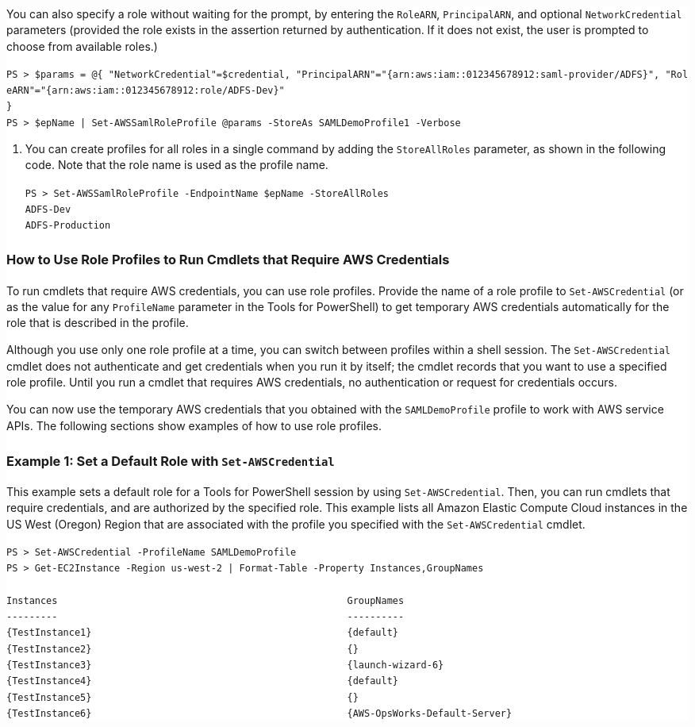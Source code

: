    You can also specify a role without waiting for the prompt, by entering the `RoleARN`, `PrincipalARN`, and optional `NetworkCredential` parameters \(provided the role exists in the assertion returned by authentication\. If it does not exist, the user is prompted to choose from available roles\.\)

   ```
   PS > $params = @{ "NetworkCredential"=$credential, "PrincipalARN"="{arn:aws:iam::012345678912:saml-provider/ADFS}", "RoleARN"="{arn:aws:iam::012345678912:role/ADFS-Dev}"
   }
   PS > $epName | Set-AWSSamlRoleProfile @params -StoreAs SAMLDemoProfile1 -Verbose
   ```

1. You can create profiles for all roles in a single command by adding the `StoreAllRoles` parameter, as shown in the following code\. Note that the role name is used as the profile name\.

   ```
   PS > Set-AWSSamlRoleProfile -EndpointName $epName -StoreAllRoles
   ADFS-Dev
   ADFS-Production
   ```

### How to Use Role Profiles to Run Cmdlets that Require AWS Credentials<a name="how-to-use-role-profiles-to-run-cmdlets-that-require-aws-credentials"></a>

To run cmdlets that require AWS credentials, you can use role profiles\. Provide the name of a role profile to `Set-AWSCredential` \(or as the value for any `ProfileName` parameter in the Tools for PowerShell\) to get temporary AWS credentials automatically for the role that is described in the profile\.

Although you use only one role profile at a time, you can switch between profiles within a shell session\. The `Set-AWSCredential` cmdlet does not authenticate and get credentials when you run it by itself; the cmdlet records that you want to use a specified role profile\. Until you run a cmdlet that requires AWS credentials, no authentication or request for credentials occurs\.

You can now use the temporary AWS credentials that you obtained with the `SAMLDemoProfile` profile to work with AWS service APIs\. The following sections show examples of how to use role profiles\.

### Example 1: Set a Default Role with `Set-AWSCredential`<a name="example-1-set-a-default-role-with-set-awscredential"></a>

This example sets a default role for a Tools for PowerShell session by using `Set-AWSCredential`\. Then, you can run cmdlets that require credentials, and are authorized by the specified role\. This example lists all Amazon Elastic Compute Cloud instances in the US West \(Oregon\) Region that are associated with the profile you specified with the `Set-AWSCredential` cmdlet\.

```
PS > Set-AWSCredential -ProfileName SAMLDemoProfile
PS > Get-EC2Instance -Region us-west-2 | Format-Table -Property Instances,GroupNames

Instances                                                   GroupNames
---------                                                   ----------
{TestInstance1}                                             {default}
{TestInstance2}                                             {}
{TestInstance3}                                             {launch-wizard-6}
{TestInstance4}                                             {default}
{TestInstance5}                                             {}
{TestInstance6}                                             {AWS-OpsWorks-Default-Server}
```
